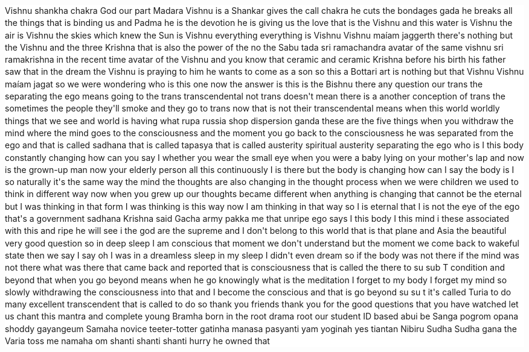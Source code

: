 Vishnu shankha chakra God our part Madara Vishnu is a Shankar gives the call chakra he cuts the bondages gada he breaks all the things that is binding us and Padma he is the devotion he is giving us the love that is the Vishnu and this water is Vishnu the air is Vishnu the skies which knew the Sun is Vishnu everything everything is Vishnu Vishnu maíam jaggerth there's nothing but the Vishnu and the three Krishna that is also the power of the no the Sabu tada sri ramachandra avatar of the same vishnu sri ramakrishna in the recent time avatar of the Vishnu and you know that ceramic and ceramic Krishna before his birth his father saw that in the dream the Vishnu is praying to him he wants to come as a son so this a Bottari art is nothing but that Vishnu Vishnu maíam jagat so we were wondering who is this one now the answer is this is the Bishnu there any question our trans the separating the ego means going to the trans transcendental not trans doesn't mean there is a another conception of trans the sometimes the people they'll smoke and they go to trans now that is not their transcendental means when this world worldly things that we see and world is having what rupa russia shop dispersion ganda these are the five things when you withdraw the mind where the mind goes to the consciousness and the moment you go back to the consciousness he was separated from the ego and that is called sadhana that is called tapasya that is called austerity spiritual austerity separating the ego who is I this body constantly changing how can you say I whether you wear the small eye when you were a baby lying on your mother's lap and now is the grown-up man now your elderly person all this continuously I is there but the body is changing how can I say the body is I so naturally it's the same way the mind the thoughts are also changing in the thought process when we were children we used to think in different way now when you grew up our thoughts became different when anything is changing that cannot be the eternal but I was thinking in that form I was thinking is this way now I am thinking in that way so I is eternal that I is not the eye of the ego that's a government sadhana Krishna said Gacha army pakka me that unripe ego says I this body I this mind i these associated with this and ripe he will see i the god are the supreme and I don't belong to this world that is that plane and Asia the beautiful very good question so in deep sleep I am conscious that moment we don't understand but the moment we come back to wakeful state then we say I say oh I was in a dreamless sleep in my sleep I didn't even dream so if the body was not there if the mind was not there what was there that came back and reported that is consciousness that is called the there to su sub T condition and beyond that when you go beyond means when he go knowingly what is the meditation I forget to my body I forget my mind so slowly withdrawing the consciousness into that and I become the conscious and that is go beyond su su t it's called Turia to do many excellent transcendent that is called to do so thank you friends thank you for the good questions that you have watched let us chant this mantra and complete young Bramha born in the root drama root our student ID based abui be Sanga pogrom opana shoddy gayangeum Samaha novice teeter-totter gatinha manasa pasyanti yam yoginah yes tiantan Nibiru Sudha Sudha gana the Varia toss me namaha om shanti shanti shanti hurry he owned that